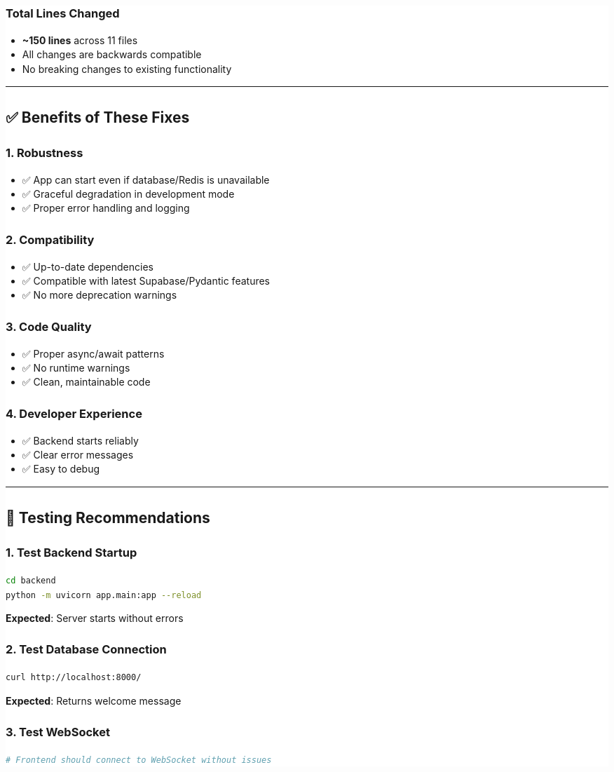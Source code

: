 ### Total Lines Changed
- **~150 lines** across 11 files
- All changes are backwards compatible
- No breaking changes to existing functionality

---

## ✅ Benefits of These Fixes

### 1. Robustness
- ✅ App can start even if database/Redis is unavailable
- ✅ Graceful degradation in development mode
- ✅ Proper error handling and logging

### 2. Compatibility
- ✅ Up-to-date dependencies
- ✅ Compatible with latest Supabase/Pydantic features
- ✅ No more deprecation warnings

### 3. Code Quality
- ✅ Proper async/await patterns
- ✅ No runtime warnings
- ✅ Clean, maintainable code

### 4. Developer Experience
- ✅ Backend starts reliably
- ✅ Clear error messages
- ✅ Easy to debug

---

## 🧪 Testing Recommendations

### 1. Test Backend Startup
```bash
cd backend
python -m uvicorn app.main:app --reload
```

**Expected**: Server starts without errors

### 2. Test Database Connection
```bash
curl http://localhost:8000/
```

**Expected**: Returns welcome message

### 3. Test WebSocket
```bash
# Frontend should connect to WebSocket without issues
```
